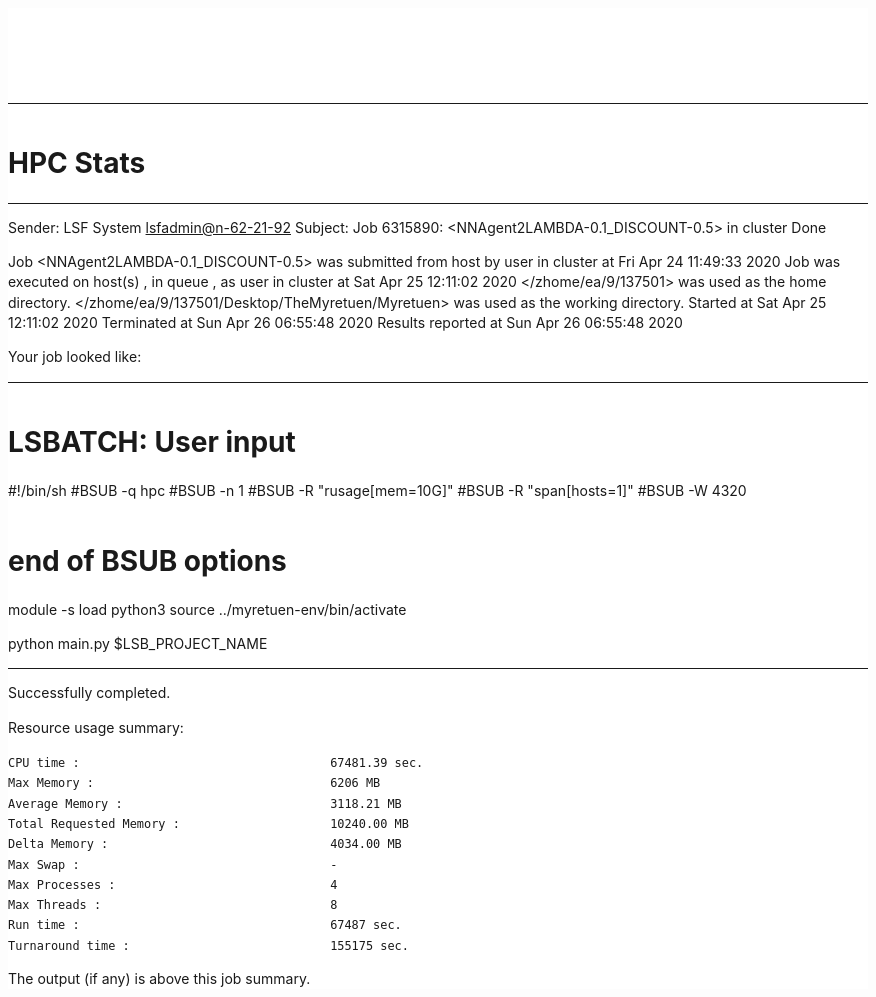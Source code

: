  <br /> 
 <br /> 
 <br /> 
 <br />

---------------------------------------------------------------------------------------------------------------------

# HPC Stats


------------------------------------------------------------
Sender: LSF System <lsfadmin@n-62-21-92>
Subject: Job 6315890: <NNAgent2LAMBDA-0.1_DISCOUNT-0.5> in cluster <dcc> Done

Job <NNAgent2LAMBDA-0.1_DISCOUNT-0.5> was submitted from host <n-62-27-20> by user <s183914> in cluster <dcc> at Fri Apr 24 11:49:33 2020
Job was executed on host(s) <n-62-21-92>, in queue <hpc>, as user <s183914> in cluster <dcc> at Sat Apr 25 12:11:02 2020
</zhome/ea/9/137501> was used as the home directory.
</zhome/ea/9/137501/Desktop/TheMyretuen/Myretuen> was used as the working directory.
Started at Sat Apr 25 12:11:02 2020
Terminated at Sun Apr 26 06:55:48 2020
Results reported at Sun Apr 26 06:55:48 2020

Your job looked like:

------------------------------------------------------------
# LSBATCH: User input
#!/bin/sh
#BSUB -q hpc
#BSUB -n 1
#BSUB -R "rusage[mem=10G]"
#BSUB -R "span[hosts=1]"
#BSUB -W 4320
# end of BSUB options

module -s load python3
source ../myretuen-env/bin/activate

python main.py $LSB_PROJECT_NAME


------------------------------------------------------------

Successfully completed.

Resource usage summary:

    CPU time :                                   67481.39 sec.
    Max Memory :                                 6206 MB
    Average Memory :                             3118.21 MB
    Total Requested Memory :                     10240.00 MB
    Delta Memory :                               4034.00 MB
    Max Swap :                                   -
    Max Processes :                              4
    Max Threads :                                8
    Run time :                                   67487 sec.
    Turnaround time :                            155175 sec.

The output (if any) is above this job summary.

